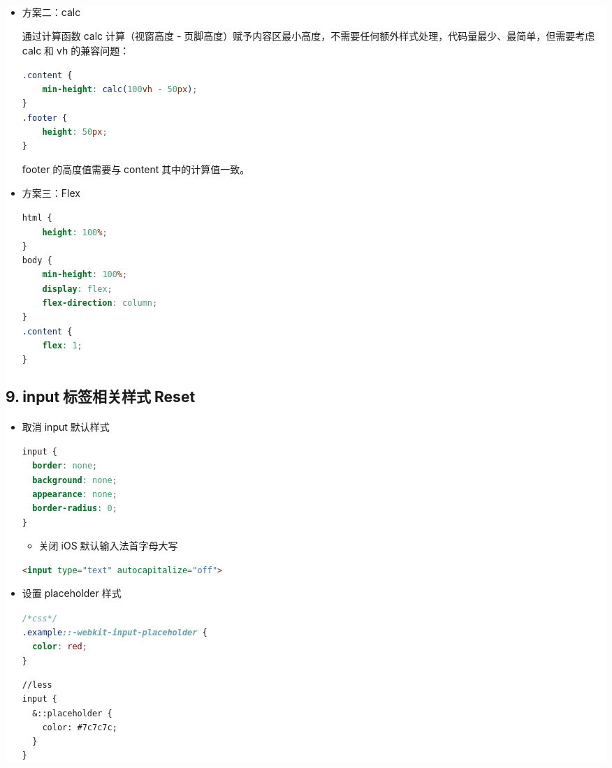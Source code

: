 - 方案二：calc

  通过计算函数 calc 计算（视窗高度 - 页脚高度）赋予内容区最小高度，不需要任何额外样式处理，代码量最少、最简单，但需要考虑 calc 和 vh 的兼容问题：
  ```css
  .content {
      min-height: calc(100vh - 50px);
  }
  .footer {
      height: 50px;
  }
  ```
  footer 的高度值需要与 content 其中的计算值一致。

- 方案三：Flex

  ```css
  html {
      height: 100%;
  }
  body {
      min-height: 100%;
      display: flex;
      flex-direction: column;
  }
  .content {
      flex: 1;
  }
  ```

## 9. input 标签相关样式 Reset

- 取消 input 默认样式
  ```css
  input {
    border: none;
    background: none;
    appearance: none;
    border-radius: 0;
  }
  ```

  - 关闭 iOS 默认输入法首字母大写
  ```html
  <input type="text" autocapitalize="off">
  ```

- 设置 placeholder 样式
  ```css
  /*css*/
  .example::-webkit-input-placeholder {
    color: red;
  }
  ```

  ```less
  //less
  input {
    &::placeholder {
      color: #7c7c7c;
    }
  }
  ```
